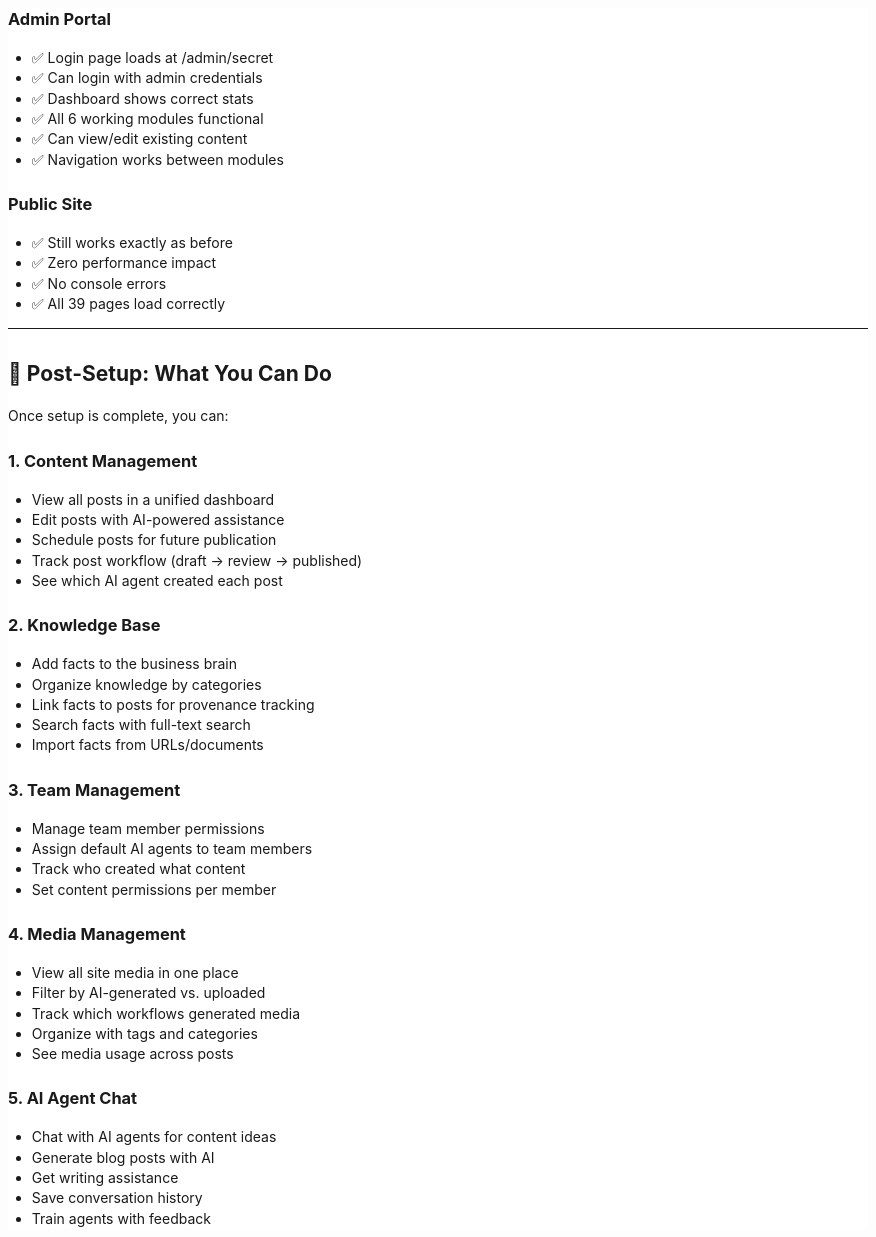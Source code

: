### Admin Portal
- ✅ Login page loads at /admin/secret
- ✅ Can login with admin credentials
- ✅ Dashboard shows correct stats
- ✅ All 6 working modules functional
- ✅ Can view/edit existing content
- ✅ Navigation works between modules

### Public Site
- ✅ Still works exactly as before
- ✅ Zero performance impact
- ✅ No console errors
- ✅ All 39 pages load correctly

---

## 🚀 Post-Setup: What You Can Do

Once setup is complete, you can:

### 1. Content Management
- View all posts in a unified dashboard
- Edit posts with AI-powered assistance
- Schedule posts for future publication
- Track post workflow (draft → review → published)
- See which AI agent created each post

### 2. Knowledge Base
- Add facts to the business brain
- Organize knowledge by categories
- Link facts to posts for provenance tracking
- Search facts with full-text search
- Import facts from URLs/documents

### 3. Team Management
- Manage team member permissions
- Assign default AI agents to team members
- Track who created what content
- Set content permissions per member

### 4. Media Management
- View all site media in one place
- Filter by AI-generated vs. uploaded
- Track which workflows generated media
- Organize with tags and categories
- See media usage across posts

### 5. AI Agent Chat
- Chat with AI agents for content ideas
- Generate blog posts with AI
- Get writing assistance
- Save conversation history
- Train agents with feedback
